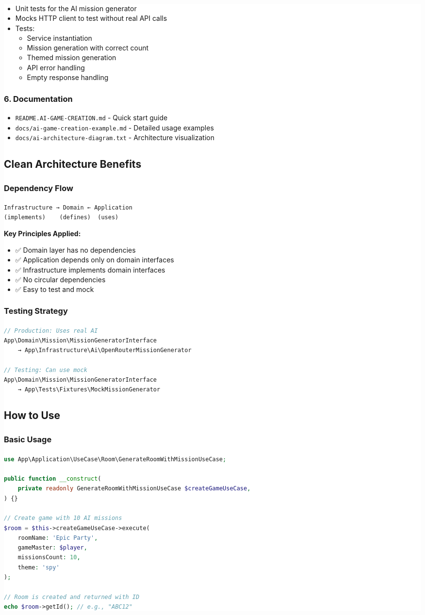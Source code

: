 - Unit tests for the AI mission generator
- Mocks HTTP client to test without real API calls
- Tests:
  - Service instantiation
  - Mission generation with correct count
  - Themed mission generation
  - API error handling
  - Empty response handling

### 6. Documentation
- `README.AI-GAME-CREATION.md` - Quick start guide
- `docs/ai-game-creation-example.md` - Detailed usage examples
- `docs/ai-architecture-diagram.txt` - Architecture visualization

## Clean Architecture Benefits

### Dependency Flow
```
Infrastructure → Domain ← Application
(implements)    (defines)  (uses)
```

**Key Principles Applied:**
- ✅ Domain layer has no dependencies
- ✅ Application depends only on domain interfaces
- ✅ Infrastructure implements domain interfaces
- ✅ No circular dependencies
- ✅ Easy to test and mock

### Testing Strategy
```php
// Production: Uses real AI
App\Domain\Mission\MissionGeneratorInterface
    → App\Infrastructure\Ai\OpenRouterMissionGenerator

// Testing: Can use mock
App\Domain\Mission\MissionGeneratorInterface
    → App\Tests\Fixtures\MockMissionGenerator
```

## How to Use

### Basic Usage

```php
use App\Application\UseCase\Room\GenerateRoomWithMissionUseCase;

public function __construct(
    private readonly GenerateRoomWithMissionUseCase $createGameUseCase,
) {}

// Create game with 10 AI missions
$room = $this->createGameUseCase->execute(
    roomName: 'Epic Party',
    gameMaster: $player,
    missionsCount: 10,
    theme: 'spy'
);

// Room is created and returned with ID
echo $room->getId(); // e.g., "ABC12"
```
